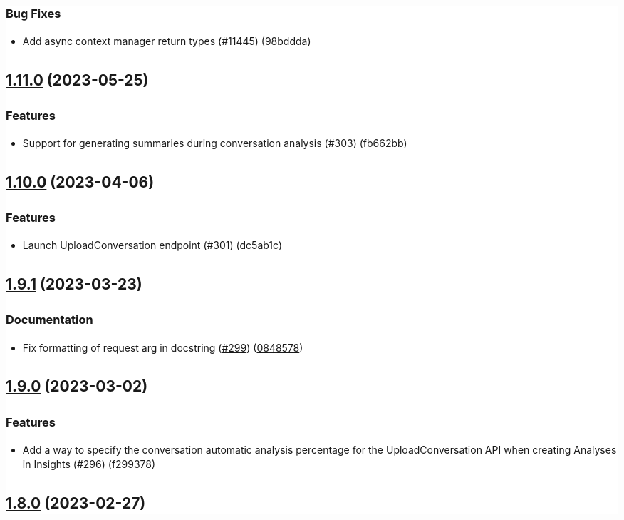 
### Bug Fixes

* Add async context manager return types ([#11445](https://github.com/googleapis/google-cloud-python/issues/11445)) ([98bddda](https://github.com/googleapis/google-cloud-python/commit/98bdddafc821e2fc6e86a31965da0c46899aa229))

## [1.11.0](https://github.com/googleapis/python-contact-center-insights/compare/v1.10.0...v1.11.0) (2023-05-25)


### Features

* Support for generating summaries during conversation analysis ([#303](https://github.com/googleapis/python-contact-center-insights/issues/303)) ([fb662bb](https://github.com/googleapis/python-contact-center-insights/commit/fb662bb26979589b8304116bea67547d16116289))

## [1.10.0](https://github.com/googleapis/python-contact-center-insights/compare/v1.9.1...v1.10.0) (2023-04-06)


### Features

* Launch UploadConversation endpoint ([#301](https://github.com/googleapis/python-contact-center-insights/issues/301)) ([dc5ab1c](https://github.com/googleapis/python-contact-center-insights/commit/dc5ab1c7763bc1ac8badc44f29026ed6b033d2f4))

## [1.9.1](https://github.com/googleapis/python-contact-center-insights/compare/v1.9.0...v1.9.1) (2023-03-23)


### Documentation

* Fix formatting of request arg in docstring ([#299](https://github.com/googleapis/python-contact-center-insights/issues/299)) ([0848578](https://github.com/googleapis/python-contact-center-insights/commit/08485784ea1e9f785baffaa5f85bdff4c75d1f65))

## [1.9.0](https://github.com/googleapis/python-contact-center-insights/compare/v1.8.0...v1.9.0) (2023-03-02)


### Features

* Add a way to specify the conversation automatic analysis percentage for the UploadConversation API when creating Analyses in Insights ([#296](https://github.com/googleapis/python-contact-center-insights/issues/296)) ([f299378](https://github.com/googleapis/python-contact-center-insights/commit/f299378905d84e1dea7d98379f94fecbd9bd74e3))

## [1.8.0](https://github.com/googleapis/python-contact-center-insights/compare/v1.7.0...v1.8.0) (2023-02-27)
